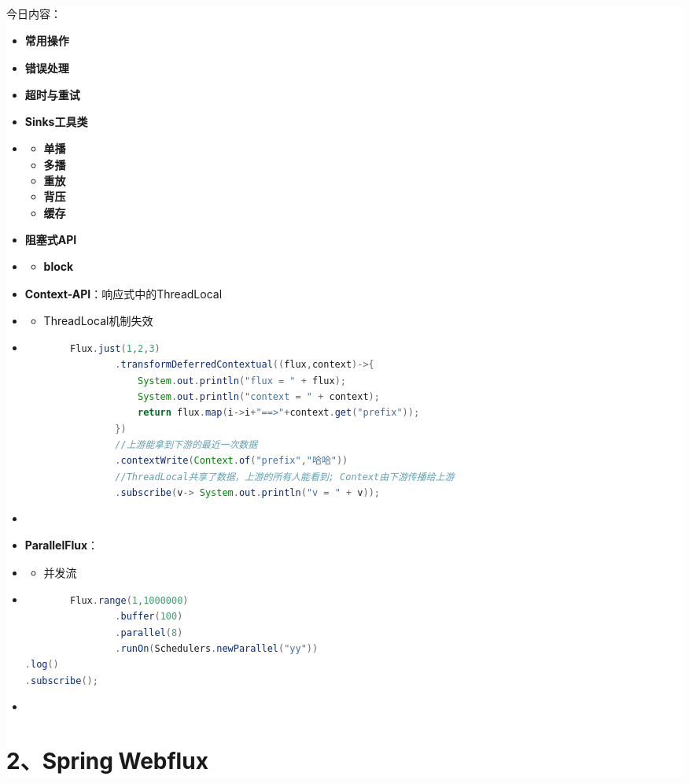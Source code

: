 

今日内容：

- **常用操作**
- **错误处理**
- **超时与重试**
- **Sinks工具类**

- - **单播**
  - **多播**
  - **重放**
  - **背压**
  - **缓存**

- **阻塞式API**

- - **block**

- **Context-API**：响应式中的ThreadLocal

- - ThreadLocal机制失效

- ```java
          Flux.just(1,2,3)
                  .transformDeferredContextual((flux,context)->{
                      System.out.println("flux = " + flux);
                      System.out.println("context = " + context);
                      return flux.map(i->i+"==>"+context.get("prefix"));
                  })
                  //上游能拿到下游的最近一次数据
                  .contextWrite(Context.of("prefix","哈哈"))
                  //ThreadLocal共享了数据，上游的所有人能看到; Context由下游传播给上游
                  .subscribe(v-> System.out.println("v = " + v));
  ```

- 

- **ParallelFlux**：

- - 并发流

- ```java
          Flux.range(1,1000000)
                  .buffer(100)
                  .parallel(8)
                  .runOn(Schedulers.newParallel("yy"))
  .log()
  .subscribe();
  ```

- 

# 2、Spring Webflux
